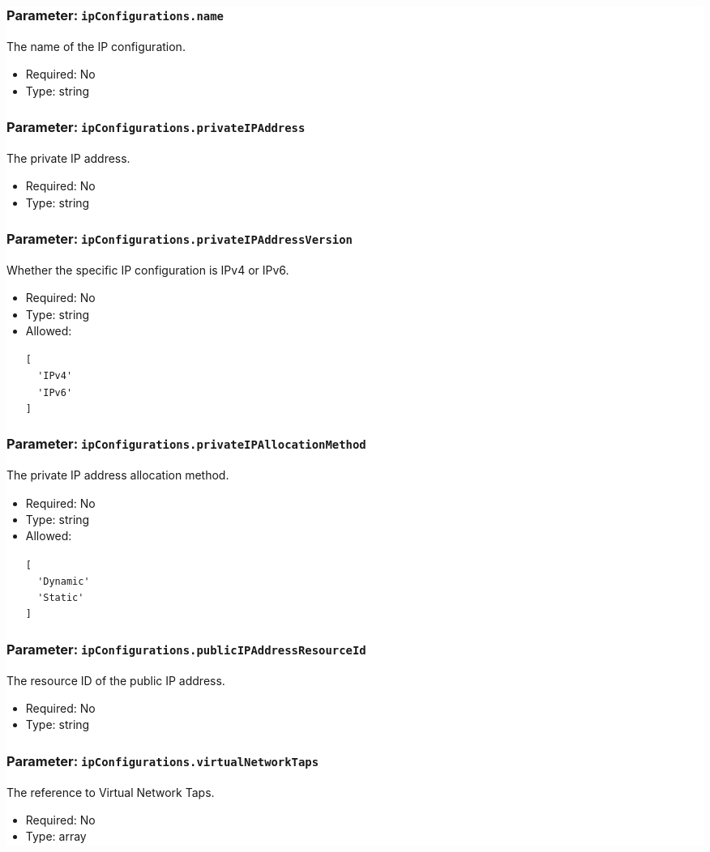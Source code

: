 ### Parameter: `ipConfigurations.name`

The name of the IP configuration.

- Required: No
- Type: string

### Parameter: `ipConfigurations.privateIPAddress`

The private IP address.

- Required: No
- Type: string

### Parameter: `ipConfigurations.privateIPAddressVersion`

Whether the specific IP configuration is IPv4 or IPv6.

- Required: No
- Type: string
- Allowed:
  ```Bicep
  [
    'IPv4'
    'IPv6'
  ]
  ```

### Parameter: `ipConfigurations.privateIPAllocationMethod`

The private IP address allocation method.

- Required: No
- Type: string
- Allowed:
  ```Bicep
  [
    'Dynamic'
    'Static'
  ]
  ```

### Parameter: `ipConfigurations.publicIPAddressResourceId`

The resource ID of the public IP address.

- Required: No
- Type: string

### Parameter: `ipConfigurations.virtualNetworkTaps`

The reference to Virtual Network Taps.

- Required: No
- Type: array
